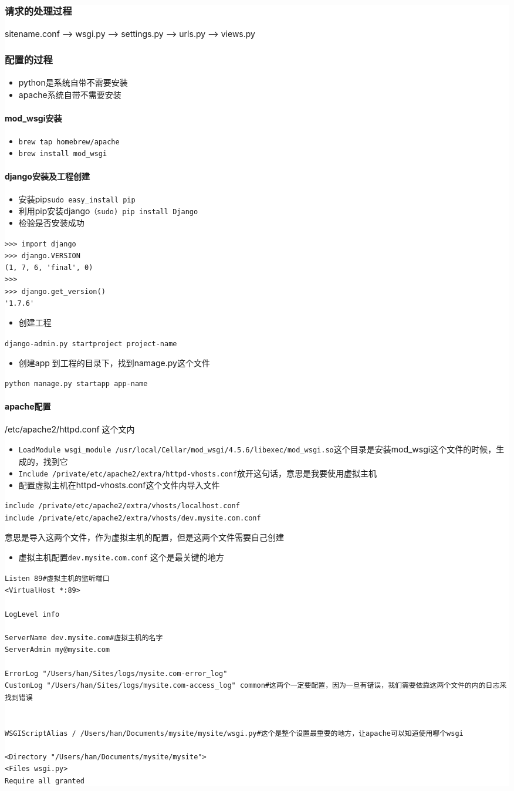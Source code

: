 ### 请求的处理过程
sitename.conf --> wsgi.py --> settings.py --> urls.py --> views.py
### 配置的过程
- python是系统自带不需要安装
- apache系统自带不需要安装
#### mod_wsgi安装
- `brew tap homebrew/apache`
- `brew install mod_wsgi`

#### django安装及工程创建
- 安装pip`sudo easy_install pip`
- 利用pip安装django`（sudo) pip install Django`
- 检验是否安装成功
```
>>> import django
>>> django.VERSION
(1, 7, 6, 'final', 0)
>>> 
>>> django.get_version()
'1.7.6'
```
- 创建工程
```
django-admin.py startproject project-name
```
- 创建app
到工程的目录下，找到namage.py这个文件
```
python manage.py startapp app-name
```
#### apache配置
/etc/apache2/httpd.conf
这个文内
- `LoadModule wsgi_module /usr/local/Cellar/mod_wsgi/4.5.6/libexec/mod_wsgi.so`这个目录是安装mod_wsgi这个文件的时候，生成的，找到它
- `Include /private/etc/apache2/extra/httpd-vhosts.conf`放开这句话，意思是我要使用虚拟主机
- 配置虚拟主机在httpd-vhosts.conf这个文件内导入文件
```
include /private/etc/apache2/extra/vhosts/localhost.conf
include /private/etc/apache2/extra/vhosts/dev.mysite.com.conf
```
意思是导入这两个文件，作为虚拟主机的配置，但是这两个文件需要自己创建
- 虚拟主机配置`dev.mysite.com.conf`
这个是最关键的地方
```
Listen 89#虚拟主机的监听端口
<VirtualHost *:89>

LogLevel info

ServerName dev.mysite.com#虚拟主机的名字
ServerAdmin my@mysite.com

ErrorLog "/Users/han/Sites/logs/mysite.com-error_log"
CustomLog "/Users/han/Sites/logs/mysite.com-access_log" common#这两个一定要配置，因为一旦有错误，我们需要依靠这两个文件的内的日志来找到错误


WSGIScriptAlias / /Users/han/Documents/mysite/mysite/wsgi.py#这个是整个设置最重要的地方，让apache可以知道使用哪个wsgi

<Directory "/Users/han/Documents/mysite/mysite">
<Files wsgi.py>
Require all granted
```